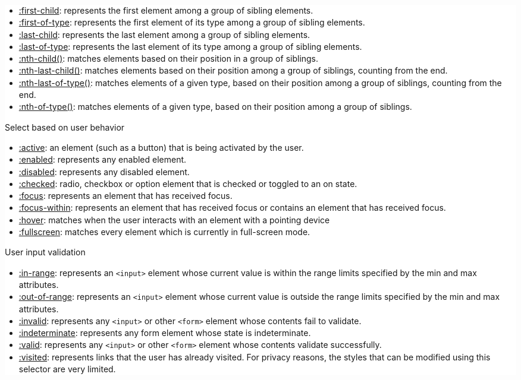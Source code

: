 - [:first-child](https://developer.mozilla.org/en-US/docs/Web/CSS/:first-child): represents the first element among a group of sibling elements.
- [:first-of-type](https://developer.mozilla.org/en-US/docs/Web/CSS/:first-of-type): represents the first element of its type among a group of sibling elements.
- [:last-child](https://developer.mozilla.org/en-US/docs/Web/CSS/:last-child): represents the last element among a group of sibling elements.
- [:last-of-type](https://developer.mozilla.org/en-US/docs/Web/CSS/:last-of-type): represents the last element of its type among a group of sibling elements.
- [:nth-child()](https://developer.mozilla.org/en-US/docs/Web/CSS/:nth-child): matches elements based on their position in a group of siblings.
- [:nth-last-child()](https://developer.mozilla.org/en-US/docs/Web/CSS/:nth-last-child): matches elements based on their position among a group of siblings, counting from the end.
- [:nth-last-of-type()](https://developer.mozilla.org/en-US/docs/Web/CSS/:nth-last-of-type): matches elements of a given type, based on their position among a group of siblings, counting from the end.
- [:nth-of-type()](https://developer.mozilla.org/en-US/docs/Web/CSS/:nth-of-type): matches elements of a given type, based on their position among a group of siblings.

Select based on user behavior

- [:active](https://developer.mozilla.org/en-US/docs/Web/CSS/:active): an element (such as a button) that is being activated by the user.
- [:enabled](https://developer.mozilla.org/en-US/docs/Web/CSS/:enabled): represents any enabled element.
- [:disabled](https://developer.mozilla.org/en-US/docs/Web/CSS/:disabled): represents any disabled element.
- [:checked](https://developer.mozilla.org/en-US/docs/Web/CSS/:checked): radio, checkbox or option element that is checked or toggled to an on state.
- [:focus](https://developer.mozilla.org/en-US/docs/Web/CSS/:focus): represents an element that has received focus.
- [:focus-within](https://developer.mozilla.org/en-US/docs/Web/CSS/:focus-within): represents an element that has received focus or contains an element that has received focus.
- [:hover](https://developer.mozilla.org/en-US/docs/Web/CSS/:hover): matches when the user interacts with an element with a pointing device
- [:fullscreen](https://developer.mozilla.org/en-US/docs/Web/CSS/:fullscreen): matches every element which is currently in full-screen mode.

User input validation

- [:in-range](https://developer.mozilla.org/en-US/docs/Web/CSS/:in-range): represents an `<input>` element whose current value is within the range limits specified by the min and max attributes.
- [:out-of-range](https://developer.mozilla.org/en-US/docs/Web/CSS/:out-of-range): represents an `<input>` element whose current value is outside the range limits specified by the min and max attributes.
- [:invalid](https://developer.mozilla.org/en-US/docs/Web/CSS/:invalid): represents any `<input>` or other `<form>` element whose contents fail to validate.
- [:indeterminate](https://developer.mozilla.org/en-US/docs/Web/CSS/:indeterminate): represents any form element whose state is indeterminate.
- [:valid](https://developer.mozilla.org/en-US/docs/Web/CSS/:valid): represents any `<input>` or other `<form>` element whose contents validate successfully.
- [:visited](https://developer.mozilla.org/en-US/docs/Web/CSS/:visited): represents links that the user has already visited. For privacy reasons, the styles that can be modified using this selector are very limited.
